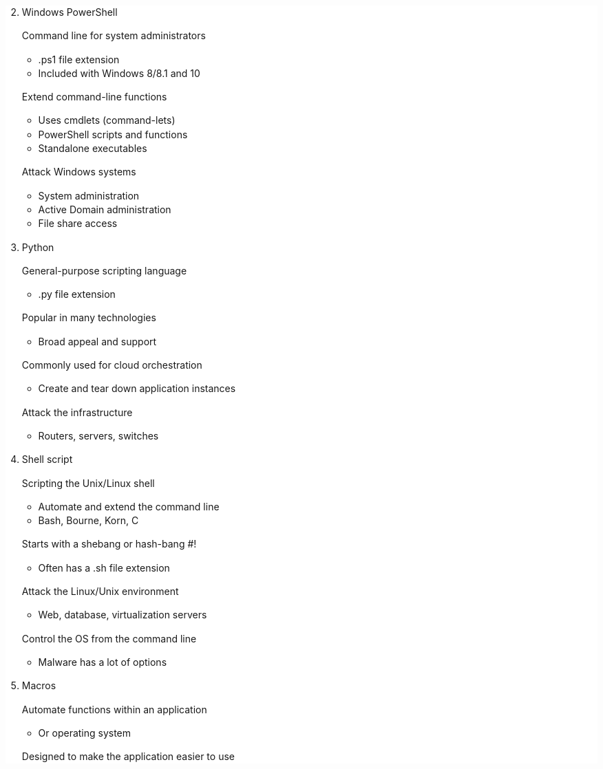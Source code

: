 2.  Windows PowerShell

    Command line for system administrators  
    
    -   .ps1 file extension
    -   Included with Windows 8/8.1 and 10
    
    Extend command-line functions  
    
    -   Uses cmdlets (command-lets)
    -   PowerShell scripts and functions
    -   Standalone executables
    
    Attack Windows systems  
    
    -   System administration
    -   Active Domain administration
    -   File share access

3.  Python

    General-purpose scripting language  
    
    -   .py file extension
    
    Popular in many technologies  
    
    -   Broad appeal and support
    
    Commonly used for cloud orchestration  
    
    -   Create and tear down application instances
    
    Attack the infrastructure  
    
    -   Routers, servers, switches

4.  Shell script

    Scripting the Unix/Linux shell  
    
    -   Automate and extend the command line
    -   Bash, Bourne, Korn, C
    
    Starts with a shebang or hash-bang #!  
    
    -   Often has a .sh file extension
    
    Attack the Linux/Unix environment  
    
    -   Web, database, virtualization servers
    
    Control the OS from the command line  
    
    -   Malware has a lot of options

5.  Macros

    Automate functions within an application  
    
    -   Or operating system
    
    Designed to make the application easier to use  
    